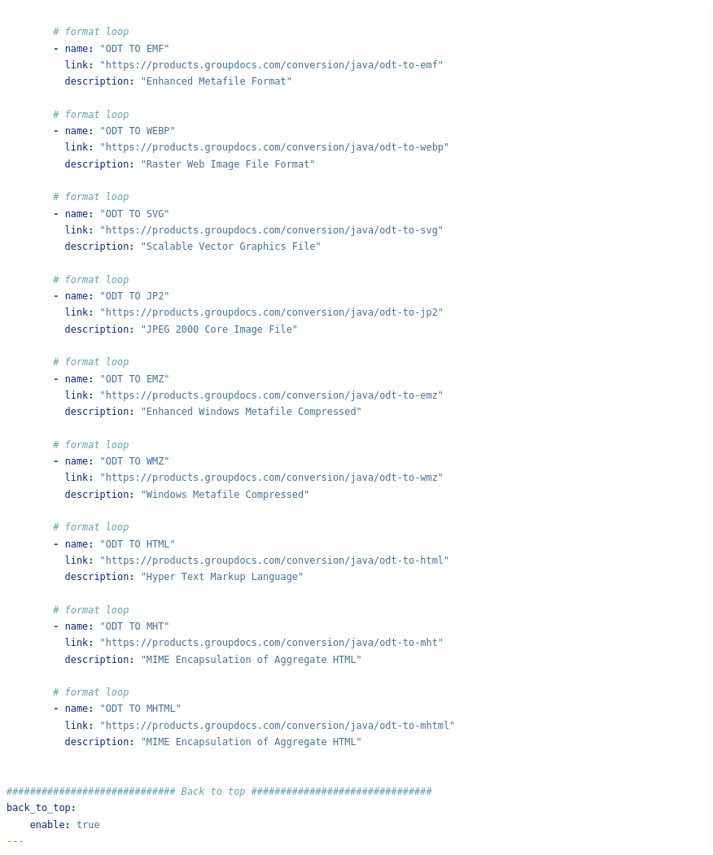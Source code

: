 ```yaml

        # format loop
        - name: "ODT TO EMF"
          link: "https://products.groupdocs.com/conversion/java/odt-to-emf"
          description: "Enhanced Metafile Format"

        # format loop
        - name: "ODT TO WEBP"
          link: "https://products.groupdocs.com/conversion/java/odt-to-webp"
          description: "Raster Web Image File Format"

        # format loop
        - name: "ODT TO SVG"
          link: "https://products.groupdocs.com/conversion/java/odt-to-svg"
          description: "Scalable Vector Graphics File"

        # format loop
        - name: "ODT TO JP2"
          link: "https://products.groupdocs.com/conversion/java/odt-to-jp2"
          description: "JPEG 2000 Core Image File"

        # format loop
        - name: "ODT TO EMZ"
          link: "https://products.groupdocs.com/conversion/java/odt-to-emz"
          description: "Enhanced Windows Metafile Compressed"

        # format loop
        - name: "ODT TO WMZ"
          link: "https://products.groupdocs.com/conversion/java/odt-to-wmz"
          description: "Windows Metafile Compressed"

        # format loop
        - name: "ODT TO HTML"
          link: "https://products.groupdocs.com/conversion/java/odt-to-html"
          description: "Hyper Text Markup Language"

        # format loop
        - name: "ODT TO MHT"
          link: "https://products.groupdocs.com/conversion/java/odt-to-mht"
          description: "MIME Encapsulation of Aggregate HTML"

        # format loop
        - name: "ODT TO MHTML"
          link: "https://products.groupdocs.com/conversion/java/odt-to-mhtml"
          description: "MIME Encapsulation of Aggregate HTML"


############################# Back to top ###############################
back_to_top:
    enable: true
---
```

